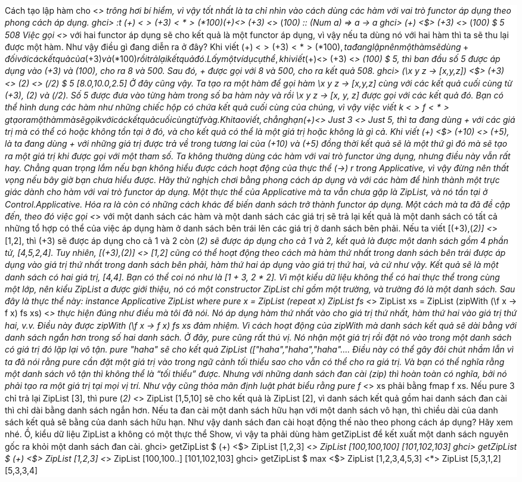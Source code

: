 Cách tạo lập hàm cho <*> trông hơi bí hiểm, vì vậy tốt nhất là ta chỉ nhìn vào cách dùng các hàm với vai trò functor áp dụng theo phong cách áp dụng.
ghci> :t (+) <$> (+3) <*> (*100)
(+) <$> (+3) <*> (*100) :: (Num a) => a -> a
ghci> (+) <$> (+3) <*> (*100) $ 5
508
Việc gọi <*> với hai functor áp dụng sẽ cho kết quả là một functor áp dụng, vì vậy nếu ta dùng nó với hai hàm thì ta sẽ thu lại được một hàm. Như vậy điều gì đang diễn ra ở đây? Khi viết (+) <$> (+3) <*> (*100), ta đang lập nên một hàm sẽ dùng + đối với các kết quả của (+3) và (*100) rồi trả lại kết quả đó. Lấy một ví dụ cụ thể, khi viết (+) <$> (+3) <*> (*100) $ 5, thì ban đầu số 5 được áp dụng vào (+3) và (*100), cho ra 8 và 500. Sau đó, + được gọi với 8 và 500, cho ra kết quả 508.
ghci> (\x y z -> [x,y,z]) <$> (+3) <*> (*2) <*> (/2) $ 5
[8.0,10.0,2.5]
Ở đây cũng vậy. Ta tạo ra một hàm để gọi hàm \x y z -> [x,y,z] cùng với các kết quả cuối cùng từ (+3), (*2) và (/2). Số 5 được đưa vào từng hàm trong số ba hàm này và rồi \x y z -> [x, y, z] được gọi với các kết quả đó.
Bạn có thể hình dung các hàm như những chiếc hộp có chứa kết quả cuối cùng của chúng, vì vậy việc viết k <$> f <*> g tạo ra một hàm mà sẽ gọi k với các kết quả cuối cùng từ f và g. Khi tao viết, chẳng hạn (+) <$> Just 3 <*> Just 5, thì ta đang dùng + với các giá trị mà có thể có hoặc không tồn tại ở đó, và cho kết quả có thể là một giá trị hoặc không là gì cả. Khi viết (+) <$> (+10) <*> (+5), là ta đang dùng + với những giá trị được trả về trong tương lai của (+10) và (+5) đồng thời kết quả sẽ là một thứ gì đó mà sẽ tạo ra một giá trị khi được gọi với một tham số.
Ta không thường dùng các hàm với vai trò functor ứng dụng, nhưng điều này vẫn rất hay. Chẳng quan trọng lắm nếu bạn không hiểu được cách hoạt động của thực thể (->) r trong Applicative, vì vậy đừng nên thất vọng nếu bây giờ bạn chưa hiểu được. Hãy thử nghịch chơi bằng phong cách áp dụng và với các hàm để hình thành một trực giác dành cho hàm với vai trò functor áp dụng.
Một thực thể của Applicative mà ta vẫn chưa gặp là ZipList, và nó tần tại ở Control.Applicative.
Hóa ra là còn có những cách khác để biến danh sách trở thành functor áp dụng. Một cách mà ta đã đề cập đến, theo đó việc gọi <*> với một danh sách các hàm và một danh sách các giá trị sẽ trả lại kết quả là một danh sách có tất cả những tổ hợp có thể của việc áp dụng hàm ở danh sách bên trái lên các giá trị ở danh sách bên phải. Nếu ta viết [(+3),(*2)] <*> [1,2], thì (+3) sẽ được áp dụng cho cả 1 và 2 còn (*2) sẽ được áp dụng cho cả 1 và 2, kết quả là được một danh sách gồm 4 phần tử, [4,5,2,4].
Tuy nhiên, [(+3),(*2)] <*> [1,2] cũng có thể hoạt động theo cách mà hàm thứ nhất trong danh sách bên trái được áp dụng vào giá trị thứ nhất trong danh sách bên phải, hàm thứ hai áp dụng vào giá trị thứ hai, và cứ như vậy. Kết quả sẽ là một danh sách có hai giá trị, [4,4]. Bạn có thể coi nó như là [1 + 3, 2 * 2].
Vì một kiểu dữ liệu không thể có hai thực thể trong cùng một lớp, nên kiểu ZipList a được giới thiệu, nó có một constructor ZipList chỉ gồm một trường, và trường đó là một danh sách. Sau đây là thực thể này:
instance Applicative ZipList where
    	pure x = ZipList (repeat x)
    	ZipList fs <*> ZipList xs = ZipList (zipWith (\f x -> f x) fs xs)
<*> thực hiện đúng như điều mà tôi đã nói. Nó áp dụng hàm thứ nhất vào cho giá trị thứ nhất, hàm thứ hai vào giá trị thứ hai, v.v. Điều này được zipWith (\f x -> f x) fs xs đảm nhiệm. Vì cách hoạt động của zipWith mà danh sách kết quả sẽ dài bằng với danh sách ngắn hơn trong số hai danh sách.
Ở đây, pure cũng rất thú vị. Nó nhận một giá trị rồi đặt nó vào trong một danh sách có giá trị đó lặp lại vô tận. pure "haha" sẽ cho kết quả ZipList (["haha","haha","haha".... Điều này có thể gây đôi chút nhầm lẫn vì ta đã nói rằng pure cần đặt một giá trị vào trong ngữ cảnh tối thiểu sao cho vẫn có thể cho ra giá trị. Và bạn có thể nghĩa rằng một danh sách vô tận thì không thể là “tối thiểu” được. Nhưng với những danh sách đan cài (zip) thì hoàn toàn có nghĩa, bởi nó phải tạo ra một giá trị tại mọi vị trí. Như vậy cũng thỏa mãn định luật phát biểu rằng pure f <*> xs phải bằng fmap f xs. Nếu pure 3 chỉ trả lại ZipList [3], thì pure (*2) <*> ZipList [1,5,10] sẽ cho kết quả là ZipList [2], vì danh sách kết quả gồm hai danh sách đan cài thì chỉ dài bằng danh sách ngắn hơn. Nếu ta đan cài một danh sách hữu hạn với một danh sách vô hạn, thì chiều dài của danh sách kết quả sẽ bằng của danh sách hữu hạn.
Như vậy danh sách đan cài hoạt động thế nào theo phong cách áp dụng? Hãy xem nhé. Ồ, kiểu dữ liệu ZipList a không có một thực thể Show, vì vậy ta phải dùng hàm getZipList để kết xuất một danh sách nguyên gốc ra khỏi một danh sách đan cài.
ghci> getZipList $ (+) <$> ZipList [1,2,3] <*> ZipList [100,100,100]
[101,102,103]
ghci> getZipList $ (+) <$> ZipList [1,2,3] <*> ZipList [100,100..]
[101,102,103]
ghci> getZipList $ max <$> ZipList [1,2,3,4,5,3] <*> ZipList [5,3,1,2]
[5,3,3,4]